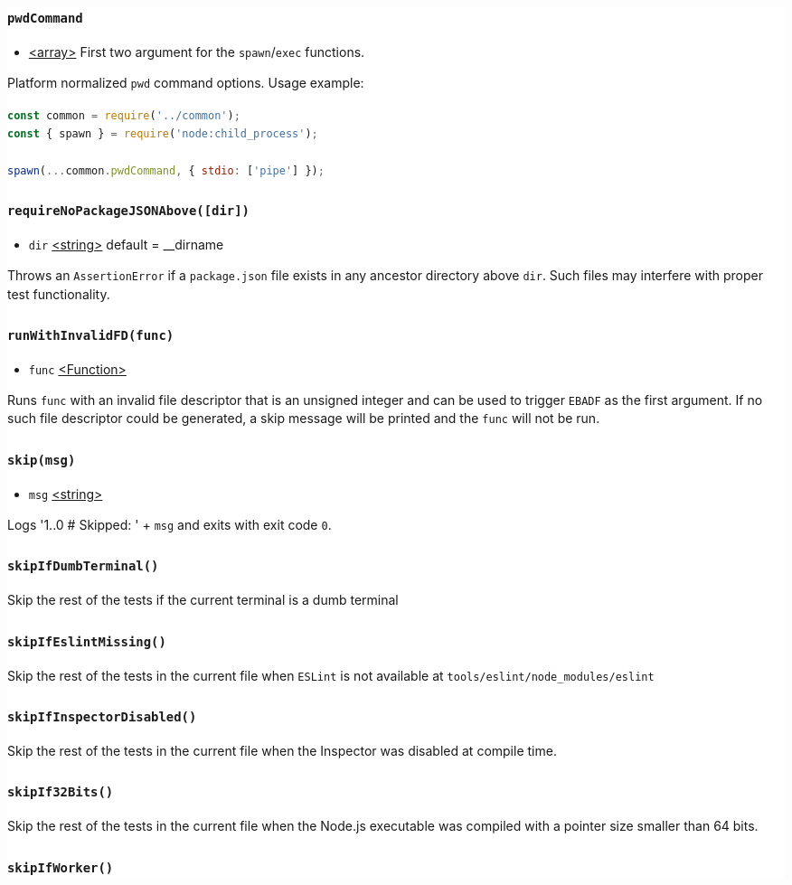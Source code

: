 ### `pwdCommand`

* [\<array>][<array>] First two argument for the `spawn`/`exec` functions.

Platform normalized `pwd` command options. Usage example:

```js
const common = require('../common');
const { spawn } = require('node:child_process');

spawn(...common.pwdCommand, { stdio: ['pipe'] });
```

### `requireNoPackageJSONAbove([dir])`

* `dir` [\<string>][<string>] default = \_\_dirname

Throws an `AssertionError` if a `package.json` file exists in any ancestor
directory above `dir`. Such files may interfere with proper test functionality.

### `runWithInvalidFD(func)`

* `func` [\<Function>][<Function>]

Runs `func` with an invalid file descriptor that is an unsigned integer and
can be used to trigger `EBADF` as the first argument. If no such file
descriptor could be generated, a skip message will be printed and the `func`
will not be run.

### `skip(msg)`

* `msg` [\<string>][<string>]

Logs '1..0 # Skipped: ' + `msg` and exits with exit code `0`.

### `skipIfDumbTerminal()`

Skip the rest of the tests if the current terminal is a dumb terminal

### `skipIfEslintMissing()`

Skip the rest of the tests in the current file when `ESLint` is not available
at `tools/eslint/node_modules/eslint`

### `skipIfInspectorDisabled()`

Skip the rest of the tests in the current file when the Inspector
was disabled at compile time.

### `skipIf32Bits()`

Skip the rest of the tests in the current file when the Node.js executable
was compiled with a pointer size smaller than 64 bits.

### `skipIfWorker()`


[<Array>]: https://developer.mozilla.org/en-US/docs/Web/JavaScript/Reference/Global_Objects/Array
[<ArrayBufferView>]: https://developer.mozilla.org/en-US/docs/Web/API/ArrayBufferView
[<Buffer>]: https://nodejs.org/api/buffer.html#buffer_class_buffer
[<BufferSource>]: https://developer.mozilla.org/en-US/docs/Web/API/BufferSource
[<ChildProcess>]: ../../doc/api/child_process.md#class-childprocess
[<Error>]: https://developer.mozilla.org/en-US/docs/Web/JavaScript/Reference/Global_Objects/Error
[<Function>]: https://developer.mozilla.org/en-US/docs/Web/JavaScript/Reference/Global_Objects/Function
[<Object>]: https://developer.mozilla.org/en-US/docs/Web/JavaScript/Reference/Global_Objects/Object
[<RegExp>]: https://developer.mozilla.org/en-US/docs/Web/JavaScript/Reference/Global_Objects/RegExp
[<URL>]: https://developer.mozilla.org/en-US/docs/Web/API/URL
[<any>]: https://developer.mozilla.org/en-US/docs/Web/JavaScript/Data_structures#Data_types
[<bigint>]: https://github.com/tc39/proposal-bigint
[<boolean>]: https://developer.mozilla.org/en-US/docs/Web/JavaScript/Data_structures#Boolean_type
[<number>]: https://developer.mozilla.org/en-US/docs/Web/JavaScript/Data_structures#Number_type
[<string>]: https://developer.mozilla.org/en-US/docs/Web/JavaScript/Data_structures#String_type
[Web Platform Tests]: https://github.com/web-platform-tests/wpt
[`child_process.spawnSync()`]: ../../doc/api/child_process.md#child_processspawnsynccommand-args-options
[`hijackstdio.hijackStdErr()`]: #hijackstderrlistener
[`hijackstdio.hijackStdOut()`]: #hijackstdoutlistener
[internationalization]: ../../doc/api/intl.md
[the WPT tests README]: ../wpt/README.md